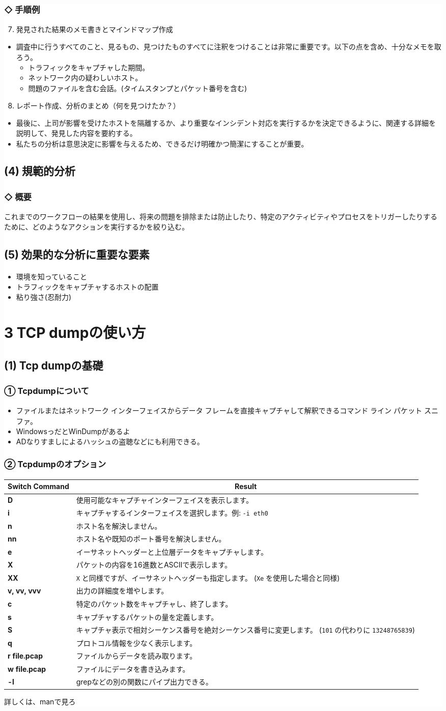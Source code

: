 ### ◇ 手順例
7. 発見された結果のメモ書きとマインドマップ作成
  - 調査中に行うすべてのこと、見るもの、見つけたものすべてに注釈をつけることは非常に重要です。以下の点を含め、十分なメモを取ろう。
    - トラフィックをキャプチャした期間。
    - ネットワーク内の疑わしいホスト。
    - 問題のファイルを含む会話。(タイムスタンプとパケット番号を含む)
8. レポート作成、分析のまとめ（何を見つけたか？）
  - 最後に、上司が影響を受けたホストを隔離するか、より重要なインシデント対応を実行するかを決定できるように、関連する詳細を説明して、発見した内容を要約する。
  - 私たちの分析は意思決定に影響を与えるため、できるだけ明確かつ簡潔にすることが重要。

## (4) 規範的分析
### ◇ 概要
これまでのワークフローの結果を使用し、将来の問題を排除または防止したり、特定のアクティビティやプロセスをトリガーしたりするために、どのようなアクションを実行するかを絞り込む。

## (5) 効果的な分析に重要な要素
* 環境を知っていること
* トラフィックをキャプチャするホストの配置
* 粘り強さ(忍耐力)

# 3 TCP dumpの使い方
## (1) Tcp dumpの基礎
### ① Tcpdumpについて
* ファイルまたはネットワーク インターフェイスからデータ フレームを直接キャプチャして解釈できるコマンド ライン パケット スニファ。
* WindowsっだとWinDumpがあるよ
* ADなりすましによるハッシュの盗聴などにも利用できる。
### ② Tcpdumpのオプション
| **Switch Command** | **Result**                                                                                           |
|--------------------|------------------------------------------------------------------------------------------------------|
| **D**              | 使用可能なキャプチャインターフェイスを表示します。                                                                            |
| **i**              | キャプチャするインターフェイスを選択します。例: `-i eth0`                                                                   |
| **n**              | ホスト名を解決しません。                                                                                     |
| **nn**             | ホスト名や既知のポート番号を解決しません。                                                                             |
| **e**              | イーサネットヘッダーと上位層データをキャプチャします。                                                                          |
| **X**              | パケットの内容を16進数とASCIIで表示します。                                                                             |
| **XX**             | `X` と同様ですが、イーサネットヘッダーも指定します。 (`Xe` を使用した場合と同様)                                                  |
| **v, vv, vvv**     | 出力の詳細度を増やします。                                                                                       |
| **c**              | 特定のパケット数をキャプチャし、終了します。                                                                             |
| **s**              | キャプチャするパケットの量を定義します。                                                                                 |
| **S**              | キャプチャ表示で相対シーケンス番号を絶対シーケンス番号に変更します。 (`101` の代わりに `13248765839`)                                   |
| **q**              | プロトコル情報を少なく表示します。                                                                                  |
| **r file.pcap**    | ファイルからデータを読み取ります。                                                                                   |
| **w file.pcap**    | ファイルにデータを書き込みます。                                                                                     |
| **-l**             | grepなどの別の関数にパイプ出力できる。 |
詳しくは、manで見ろ
